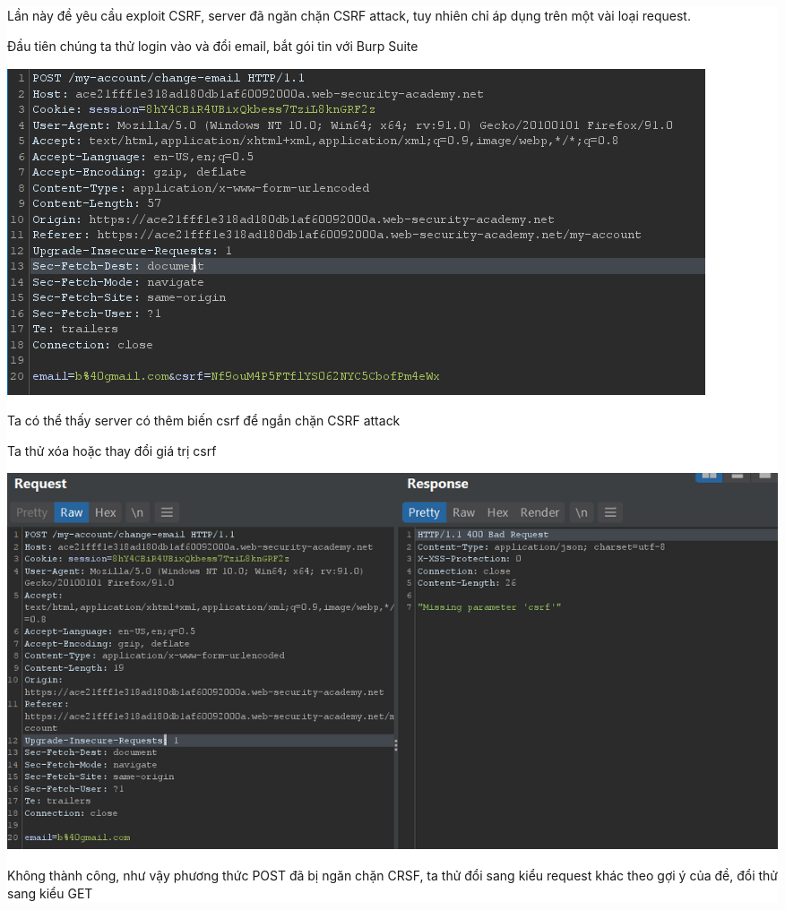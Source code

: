 Lần này đề yêu cầu exploit CSRF, server đã ngăn chặn CSRF attack, tuy nhiên chỉ áp dụng trên một vài loại request.

Đầu tiên chúng ta thử login vào và đổi email, bắt gói tin với Burp Suite

![](images/14.png)

Ta có thể thấy server có thêm biến csrf để ngắn chặn CSRF attack

Ta thử xóa hoặc thay đổi giá trị csrf

![](images/15.png)

Không thành công, như vậy phương thức POST đã bị ngăn chặn CRSF, ta thử đổi sang kiểu request khác theo gợi ý của đề, đổi thử sang kiểu GET
